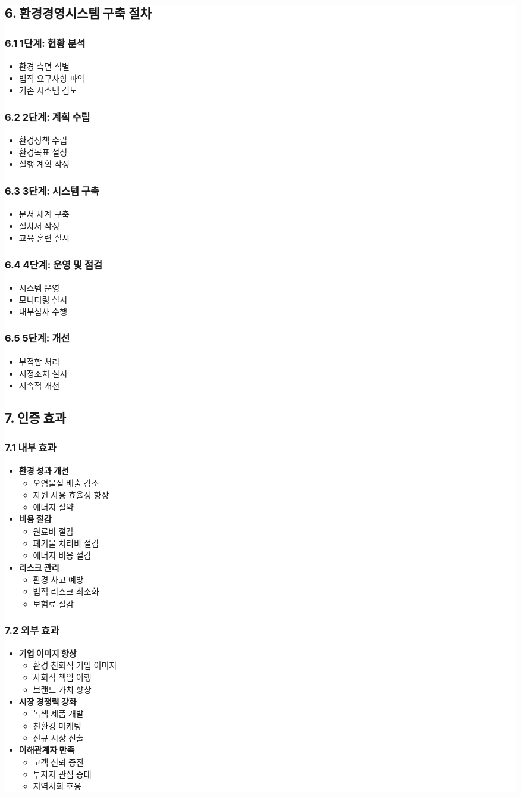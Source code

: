## 6. 환경경영시스템 구축 절차

### 6.1 1단계: 현황 분석
- 환경 측면 식별
- 법적 요구사항 파악
- 기존 시스템 검토

### 6.2 2단계: 계획 수립
- 환경정책 수립
- 환경목표 설정
- 실행 계획 작성

### 6.3 3단계: 시스템 구축
- 문서 체계 구축
- 절차서 작성
- 교육 훈련 실시

### 6.4 4단계: 운영 및 점검
- 시스템 운영
- 모니터링 실시
- 내부심사 수행

### 6.5 5단계: 개선
- 부적합 처리
- 시정조치 실시
- 지속적 개선

## 7. 인증 효과

### 7.1 내부 효과
- **환경 성과 개선**
  - 오염물질 배출 감소
  - 자원 사용 효율성 향상
  - 에너지 절약
- **비용 절감**
  - 원료비 절감
  - 폐기물 처리비 절감
  - 에너지 비용 절감
- **리스크 관리**
  - 환경 사고 예방
  - 법적 리스크 최소화
  - 보험료 절감

### 7.2 외부 효과
- **기업 이미지 향상**
  - 환경 친화적 기업 이미지
  - 사회적 책임 이행
  - 브랜드 가치 향상
- **시장 경쟁력 강화**
  - 녹색 제품 개발
  - 친환경 마케팅
  - 신규 시장 진출
- **이해관계자 만족**
  - 고객 신뢰 증진
  - 투자자 관심 증대
  - 지역사회 호응
